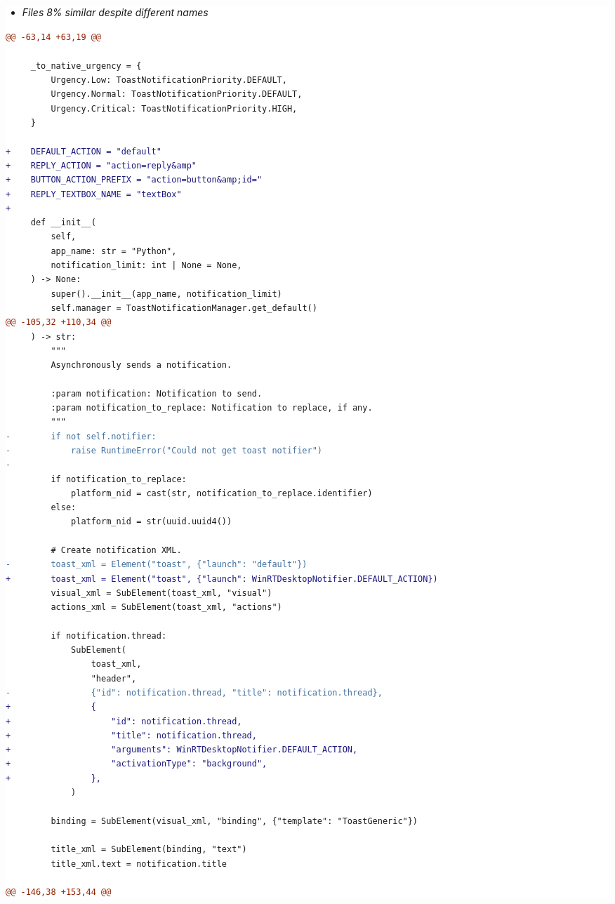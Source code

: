  * *Files 8% similar despite different names*

```diff
@@ -63,14 +63,19 @@
 
     _to_native_urgency = {
         Urgency.Low: ToastNotificationPriority.DEFAULT,
         Urgency.Normal: ToastNotificationPriority.DEFAULT,
         Urgency.Critical: ToastNotificationPriority.HIGH,
     }
 
+    DEFAULT_ACTION = "default"
+    REPLY_ACTION = "action=reply&amp"
+    BUTTON_ACTION_PREFIX = "action=button&amp;id="
+    REPLY_TEXTBOX_NAME = "textBox"
+
     def __init__(
         self,
         app_name: str = "Python",
         notification_limit: int | None = None,
     ) -> None:
         super().__init__(app_name, notification_limit)
         self.manager = ToastNotificationManager.get_default()
@@ -105,32 +110,34 @@
     ) -> str:
         """
         Asynchronously sends a notification.
 
         :param notification: Notification to send.
         :param notification_to_replace: Notification to replace, if any.
         """
-        if not self.notifier:
-            raise RuntimeError("Could not get toast notifier")
-
         if notification_to_replace:
             platform_nid = cast(str, notification_to_replace.identifier)
         else:
             platform_nid = str(uuid.uuid4())
 
         # Create notification XML.
-        toast_xml = Element("toast", {"launch": "default"})
+        toast_xml = Element("toast", {"launch": WinRTDesktopNotifier.DEFAULT_ACTION})
         visual_xml = SubElement(toast_xml, "visual")
         actions_xml = SubElement(toast_xml, "actions")
 
         if notification.thread:
             SubElement(
                 toast_xml,
                 "header",
-                {"id": notification.thread, "title": notification.thread},
+                {
+                    "id": notification.thread,
+                    "title": notification.thread,
+                    "arguments": WinRTDesktopNotifier.DEFAULT_ACTION,
+                    "activationType": "background",
+                },
             )
 
         binding = SubElement(visual_xml, "binding", {"template": "ToastGeneric"})
 
         title_xml = SubElement(binding, "text")
         title_xml.text = notification.title
 
@@ -146,38 +153,44 @@
```